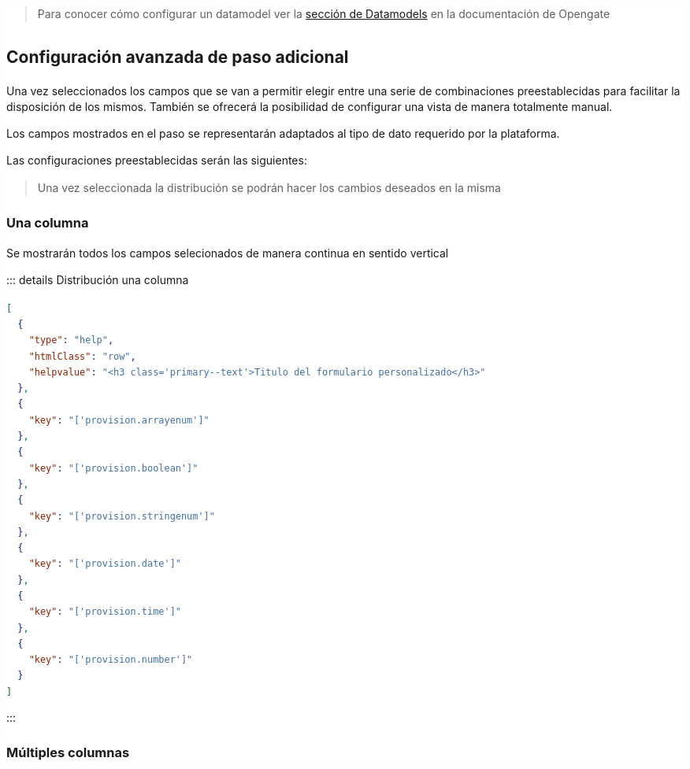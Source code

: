 > Para conocer cómo configurar un datamodel ver la [sección de Datamodels](https://www.amplia-iiot.com/documentation/latest/api-north/opengate-api-north.html#provision_datamodels) en la documentación de Opengate


## Configuración avanzada de paso adicional

Una vez seleccionados los campos que se van a permitir elegir entre una serie de combinaciones preestablecidas para facilitar la disposición de los mismos. También se ofrecerá la posibilidad de configurar una vista de manera totalmente manual.

Los campos mostrados en el paso se representarán adaptados al tipo de dato requerido por la plataforma.

Las configuraciones preestablecidas serán las siguientes:

> Una vez seleccionada la distribución se podrán hacer los cambios deseados en la misma

### Una columna

Se mostrarán todos los campos selecionados de manera continua en sentido vertical

::: details Distribución una columna
```json
[
  {
    "type": "help",
    "htmlClass": "row",
    "helpvalue": "<h3 class='primary--text'>Titulo del formulario personalizado</h3>"
  },
  {
    "key": "['provision.arrayenum']"
  },
  {
    "key": "['provision.boolean']"
  },
  {
    "key": "['provision.stringenum']"
  },
  {
    "key": "['provision.date']"
  },
  {
    "key": "['provision.time']"
  },
  {
    "key": "['provision.number']"
  }
]
```
:::

### Múltiples columnas
